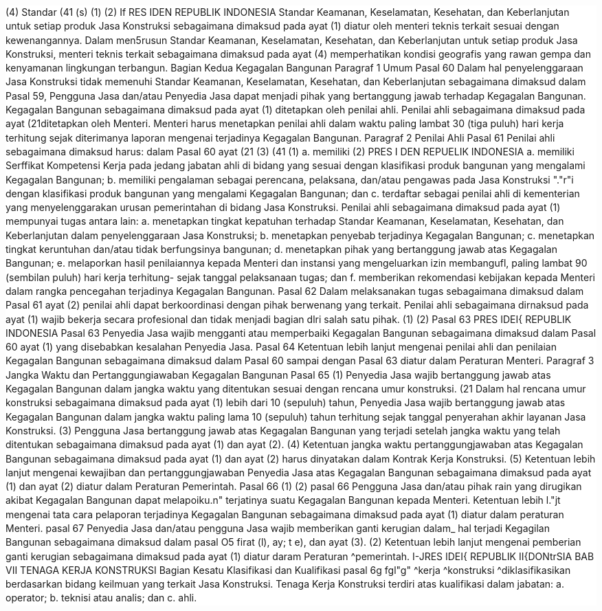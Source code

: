 (4) Standar (41 (s) (1) (2) If RES IDEN REPUBLIK INDONESIA Standar Keamanan, Keselamatan, Kesehatan, dan Keberlanjutan untuk setiap produk Jasa Konstruksi sebagaimana dimaksud pada ayat (1) diatur oleh menteri teknis terkait sesuai dengan kewenangannya. Dalam men5rusun Standar Keamanan, Keselamatan, Kesehatan, dan Keberlanjutan untuk setiap produk Jasa Konstruksi, menteri teknis terkait sebagaimana dimaksud pada ayat (4) memperhatikan kondisi geografis yang rawan gempa dan kenyamanan lingkungan terbangun. Bagian Kedua Kegagalan Bangunan Paragraf 1 Umum Pasal 60 Dalam hal penyelenggaraan Jasa Konstruksi tidak memenuhi Standar Keamanan, Keselamatan, Kesehatan, dan Keberlanjutan sebagaimana dimaksud dalam Pasal 59, Pengguna Jasa dan/atau Penyedia Jasa dapat menjadi pihak yang bertanggung jawab terhadap Kegagalan Bangunan. Kegagalan Bangunan sebagaimana dimaksud pada ayat (1) ditetapkan oleh penilai ahli. Penilai ahli sebagaimana dimaksud pada ayat (21ditetapkan oleh Menteri. Menteri harus menetapkan penilai ahli dalam waktu paling lambat 30 (tiga puluh) hari kerja terhitung sejak diterimanya laporan mengenai terjadinya Kegagalan Bangunan. Paragraf 2 Penilai Ahli
Pasal 61
Penilai ahli sebagaimana dimaksud harus: dalam Pasal 60 ayat (21 (3) (41 (1) a. memiliki (2) PRES I DEN REPUELIK INDONESIA a. memiliki Serffikat Kompetensi Kerja pada jedang jabatan ahli di bidang yang sesuai dengan klasifikasi produk bangunan yang mengalami Kegagalan Bangunan;
b. memiliki pengalaman sebagai perencana, pelaksana, dan/atau pengawas pada Jasa Konstruksi "."r"i dengan klasifikasi produk bangunan yang mengalami Kegagalan Bangunan; dan
c. terdaftar sebagai penilai ahli di kementerian yang menyelenggarakan urusan pemerintahan di bidang Jasa Konstruksi. Penilai ahli sebagaimana dimaksud pada ayat (1) mempunyai tugas antara lain:
a. menetapkan tingkat kepatuhan terhadap Standar Keamanan, Keselamatan, Kesehatan, dan Keberlanjutan dalam penyelenggaraan Jasa Konstruksi;
b. menetapkan penyebab terjadinya Kegagalan Bangunan;
c. menetapkan tingkat keruntuhan dan/atau tidak berfungsinya bangunan;
d. menetapkan pihak yang bertanggung jawab atas Kegagalan Bangunan;
e. melaporkan hasil penilaiannya kepada Menteri dan instansi yang mengeluarkan izin membangufl, paling lambat 90 (sembilan puluh) hari kerja terhitung- sejak tanggal pelaksanaan tugas; dan
f. memberikan rekomendasi kebijakan kepada Menteri dalam rangka pencegahan terjadinya Kegagalan Bangunan. Pasal 62 Dalam melaksanakan tugas sebagaimana dimaksud dalam Pasal 61 ayat (2) penilai ahli dapat berkoordinasi dengan pihak berwenang yang terkait. Penilai ahli sebagaimana dirnaksud pada ayat (1) wajib bekerja secara profesional dan tidak menjadi bagian dlri salah satu pihak.
(1) (2)
Pasal 63
PRES IDEI{ REPUBLIK INDONESIA Pasal 63 Penyedia Jasa wajib mengganti atau memperbaiki Kegagalan Bangunan sebagaimana dimaksud dalam Pasal 60 ayat (1) yang disebabkan kesalahan Penyedia Jasa. Pasal 64 Ketentuan lebih lanjut mengenai penilai ahli dan penilaian Kegagalan Bangunan sebagaimana dimaksud dalam Pasal 60 sampai dengan Pasal 63 diatur dalam Peraturan Menteri. Paragraf 3 Jangka Waktu dan Pertanggungiawaban Kegagalan Bangunan Pasal 65 (1) Penyedia Jasa wajib bertanggung jawab atas Kegagalan Bangunan dalam jangka waktu yang ditentukan sesuai dengan rencana umur konstruksi. (21 Dalam hal rencana umur konstruksi sebagaimana dimaksud pada ayat (1) lebih dari 10 (sepuluh) tahun, Penyedia Jasa wajib bertanggung jawab atas Kegagalan Bangunan dalam jangka waktu paling lama 10 (sepuluh) tahun terhitung sejak tanggal penyerahan akhir layanan Jasa Konstruksi.
(3) Pengguna Jasa bertanggung jawab atas Kegagalan Bangunan yang terjadi setelah jangka waktu yang telah ditentukan sebagaimana dimaksud pada ayat (1) dan ayat (2).
(4) Ketentuan jangka waktu pertanggungjawaban atas Kegagalan Bangunan sebagaimana dimaksud pada ayat (1) dan ayat (2) harus dinyatakan dalam Kontrak Kerja Konstruksi.
(5) Ketentuan lebih lanjut mengenai kewajiban dan pertanggungjawaban Penyedia Jasa atas Kegagalan Bangunan sebagaimana dimaksud pada ayat (1) dan ayat (2) diatur dalam Peraturan Pemerintah.
Pasal 66
(1) (2) pasal 66 Pengguna Jasa dan/atau pihak rain yang dirugikan akibat Kegagalan Bangunan dapat melapoiku.n" terjatinya suatu Kegagalan Bangunan kepada Menteri. Ketentuan lebih l."jt mengenai tata cara pelaporan terjadinya Kegagalan Bangunan sebagaimana dimaksud pada ayat (1) diatur dalam peraturan Menteri. pasal 67 Penyedia Jasa dan/atau pengguna Jasa wajib memberikan ganti kerugian dalam_ hal terjadi Kegagilan Bangunan sebagaimana dimaksud dalam pasal O5 firat (l), ay; t e), dan ayat (3).
(2) Ketentuan lebih lanjut mengenai pemberian ganti kerugian sebagaimana dimaksud pada ayat (1) diatur daram Peraturan ^pemerintah. I-JRES IDEI{ REPUBLIK II{DONtrSIA BAB VII TENAGA KERJA KONSTRUKSI Bagian Kesatu Klasifikasi dan Kualifikasi pasal 6g fgl"g" ^kerja ^konstruksi ^diklasifikasikan berdasarkan bidang keilmuan yang terkait Jasa Konstruksi. Tenaga Kerja Konstruksi terdiri atas kualifikasi dalam jabatan:
a. operator;
b. teknisi atau analis; dan
c. ahli.